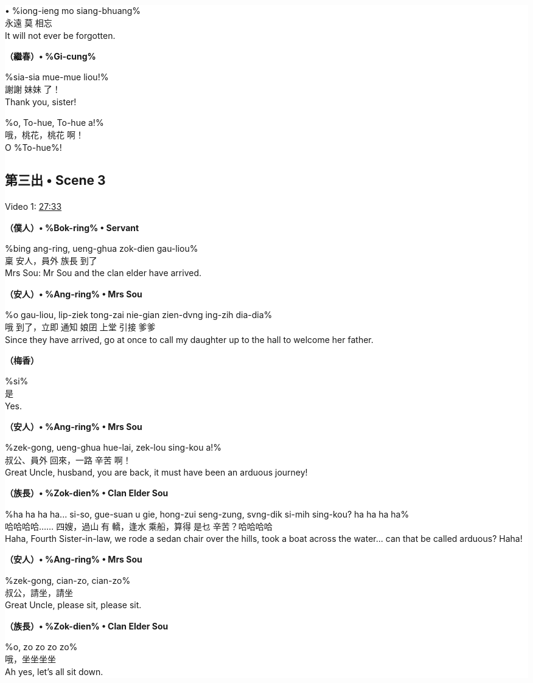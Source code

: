 • %iong-ieng mo siang-bhuang%<br/>
永遠 莫 相忘<br/>
It will not ever be forgotten.

**（繼春）• %Gi-cung%**

%sia-sia mue-mue liou!%<br/>
謝謝 妹妹 了！<br/>
Thank you, sister!

%o, To-hue, To-hue a!%<br/>
哦，桃花，桃花 啊！<br/>
O %To-hue%!

## 第三出 • Scene 3

Video 1: [27:33](https://youtu.be/oI7fTLB5lB0?t=1653)

**（僕人）• %Bok-ring% • Servant**

%bing ang-ring, ueng-ghua zok-dien gau-liou%<br/>
稟 安人，員外 族長 到了<br/>
Mrs Sou: Mr Sou and the clan elder have arrived.

**（安人）• %Ang-ring% • Mrs Sou**

%o gau-liou, lip-ziek tong-zai nie-gian zien-dvng ing-zih dia-dia%<br/>
哦 到了，立即 通知 娘囝 上堂 引接 爹爹<br/>
Since they have arrived, go at once to call my daughter up to the hall to welcome her father.

**（梅香）**

%si%<br/>
是<br/>
Yes.

**（安人）• %Ang-ring% • Mrs Sou**

%zek-gong, ueng-ghua hue-lai, zek-lou sing-kou a!%<br/>
叔公、員外 回來，一路 辛苦 啊！<br/>
Great Uncle, husband, you are back, it must have been an arduous journey!

**（族長）• %Zok-dien% • Clan Elder Sou**

%ha ha ha ha... si-so, gue-suan u gie, hong-zui seng-zung, svng-dik si-mih sing-kou? ha ha ha ha%<br/>
哈哈哈哈…… 四嫂，過山 有 轎，逢水 乘船，算得 是乜 辛苦？哈哈哈哈<br/>
Haha, Fourth Sister-in-law, we rode a sedan chair over the hills, took a boat across the water... can that be called arduous? Haha!

**（安人）• %Ang-ring% • Mrs Sou**

%zek-gong, cian-zo, cian-zo%<br/>
叔公，請坐，請坐<br/>
Great Uncle, please sit, please sit.

**（族長）• %Zok-dien% • Clan Elder Sou**

%o, zo zo zo zo%<br/>
哦，坐坐坐坐<br/>
Ah yes, let’s all sit down.
